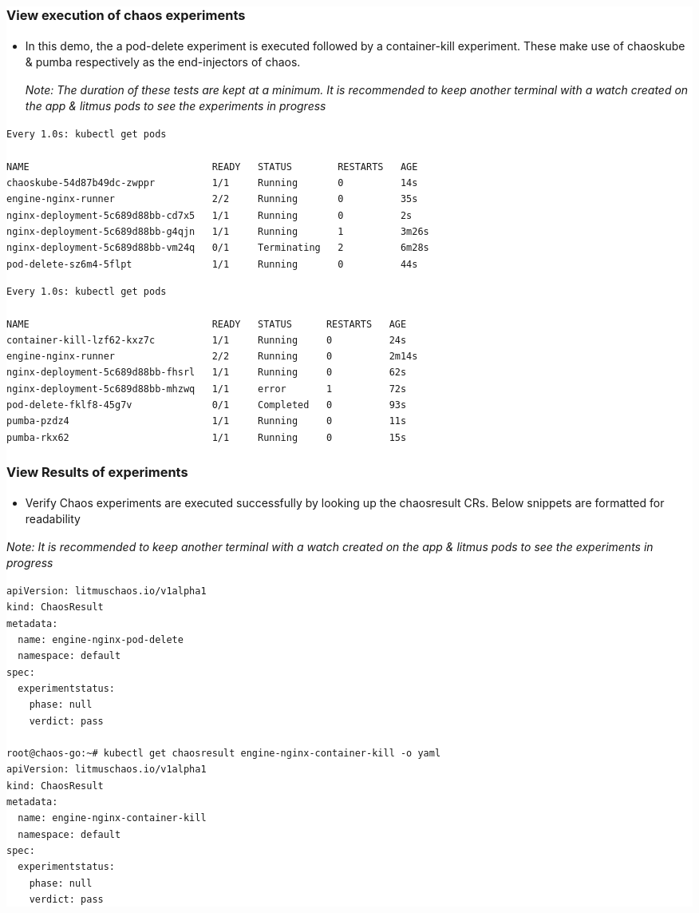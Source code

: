 ### View execution of chaos experiments 

- In this demo, the a pod-delete experiment is executed followed by a container-kill experiment. These make use 
  of chaoskube & pumba respectively as the end-injectors of chaos. 

  *Note: The duration of these tests are kept at a minimum. It is recommended to keep another terminal with a watch 
   created on the app & litmus pods to see the experiments in progress*

```
Every 1.0s: kubectl get pods                                                                                                                

NAME                                READY   STATUS        RESTARTS   AGE
chaoskube-54d87b49dc-zwppr          1/1     Running       0          14s
engine-nginx-runner                 2/2     Running       0          35s
nginx-deployment-5c689d88bb-cd7x5   1/1     Running       0          2s
nginx-deployment-5c689d88bb-g4qjn   1/1     Running       1          3m26s
nginx-deployment-5c689d88bb-vm24q   0/1     Terminating   2          6m28s
pod-delete-sz6m4-5flpt              1/1     Running       0          44s
``` 

```
Every 1.0s: kubectl get pods                                                                                                                

NAME                                READY   STATUS      RESTARTS   AGE
container-kill-lzf62-kxz7c          1/1     Running     0          24s
engine-nginx-runner                 2/2     Running     0          2m14s
nginx-deployment-5c689d88bb-fhsrl   1/1     Running     0          62s
nginx-deployment-5c689d88bb-mhzwq   1/1     error       1          72s
pod-delete-fklf8-45g7v              0/1     Completed   0          93s
pumba-pzdz4                         1/1     Running     0          11s
pumba-rkx62                         1/1     Running     0          15s
```

### View Results of experiments 

- Verify Chaos experiments are executed successfully by looking up the chaosresult CRs. Below snippets are formatted for readability

*Note: It is recommended to keep another terminal with a watch created on the app & litmus pods 
to see the experiments in progress*

```
apiVersion: litmuschaos.io/v1alpha1
kind: ChaosResult
metadata:
  name: engine-nginx-pod-delete
  namespace: default
spec:
  experimentstatus:
    phase: null
    verdict: pass

root@chaos-go:~# kubectl get chaosresult engine-nginx-container-kill -o yaml 
apiVersion: litmuschaos.io/v1alpha1
kind: ChaosResult
metadata:
  name: engine-nginx-container-kill
  namespace: default
spec:
  experimentstatus:
    phase: null
    verdict: pass
```